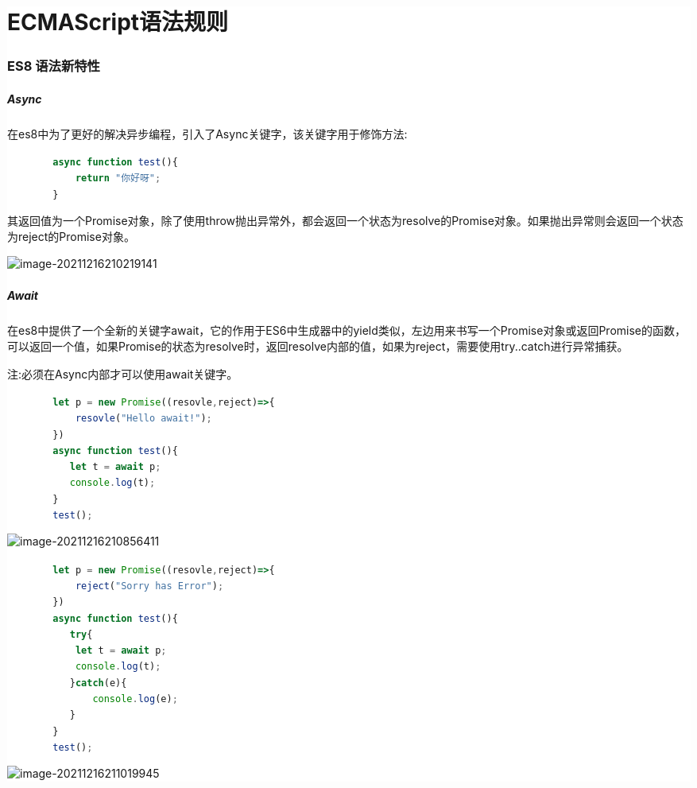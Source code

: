# ECMAScript语法规则

### ES8 语法新特性

##### Async

在es8中为了更好的解决异步编程，引入了Async关键字，该关键字用于修饰方法:

```javascript
        async function test(){
            return "你好呀";
        }
```

​	其返回值为一个Promise对象，除了使用throw抛出异常外，都会返回一个状态为resolve的Promise对象。如果抛出异常则会返回一个状态为reject的Promise对象。

![image-20211216210219141](C:\Users\Administrator\AppData\Roaming\Typora\typora-user-images\image-20211216210219141.png)

##### Await

​	在es8中提供了一个全新的关键字await，它的作用于ES6中生成器中的yield类似，左边用来书写一个Promise对象或返回Promise的函数，可以返回一个值，如果Promise的状态为resolve时，返回resolve内部的值，如果为reject，需要使用try..catch进行异常捕获。

注:必须在Async内部才可以使用await关键字。

```javascript
        let p = new Promise((resovle,reject)=>{
            resovle("Hello await!");
        })
        async function test(){
           let t = await p; 
           console.log(t);
        }
        test();
```

![image-20211216210856411](C:\Users\Administrator\AppData\Roaming\Typora\typora-user-images\image-20211216210856411.png)

```javascript
        let p = new Promise((resovle,reject)=>{
            reject("Sorry has Error");
        })
        async function test(){
           try{
            let t = await p; 
            console.log(t);
           }catch(e){
               console.log(e);
           }
        }
        test();
```

![image-20211216211019945](C:\Users\Administrator\AppData\Roaming\Typora\typora-user-images\image-20211216211019945.png)
